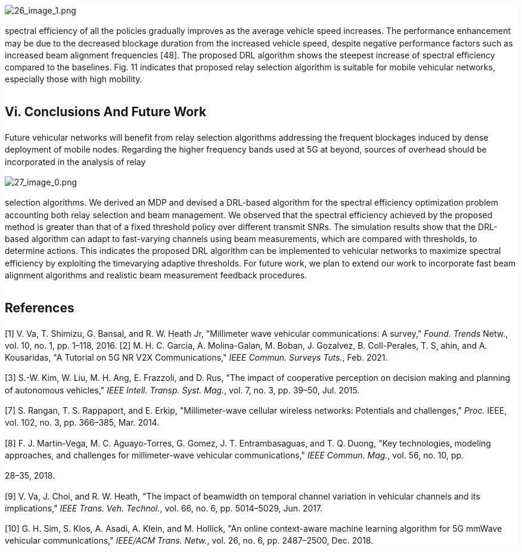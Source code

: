 ![26_image_1.png](26_image_1.png)

spectral efficiency of all the policies gradually improves as the average vehicle speed increases. The performance enhancement may be due to the decreased blockage duration from the increased vehicle speed, despite negative performance factors such as increased beam alignment frequencies [48]. The proposed DRL algorithm shows the steepest increase of spectral efficiency compared to the baselines. Fig. 11 indicates that proposed relay selection algorithm is suitable for mobile vehicular networks, especially those with high mobility.

## Vi. Conclusions And Future Work

Future vehicular networks will benefit from relay selection algorithms addressing the frequent blockages induced by dense deployment of mobile nodes. Regarding the higher frequency bands used at 5G at beyond, sources of overhead should be incorporated in the analysis of relay

![27_image_0.png](27_image_0.png)

selection algorithms. We derived an MDP and devised a DRL-based algorithm for the spectral efficiency optimization problem accounting both relay selection and beam management. We observed that the spectral efficiency achieved by the proposed method is greater than that of a fixed threshold policy over different transmit SNRs. The simulation results show that the DRL-based algorithm can adapt to fast-varying channels using beam measurements, which are compared with thresholds, to determine actions. This indicates the proposed DRL algorithm can be implemented to vehicular networks to maximize spectral efficiency by exploiting the timevarying adaptive thresholds. For future work, we plan to extend our work to incorporate fast beam alignment algorithms and realistic beam measurement feedback procedures.

## References

[1] V. Va, T. Shimizu, G. Bansal, and R. W. Heath Jr, "Millimeter wave vehicular communications: A survey," *Found. Trends* Netw., vol. 10, no. 1, pp. 1–118, 2016.
[2] M. H. C. Garcia, A. Molina-Galan, M. Boban, J. Gozalvez, B. Coll-Perales, T. S¸ ahin, and A. Kousaridas, "A Tutorial on 5G NR V2X Communications," *IEEE Commun. Surveys Tuts.*, Feb. 2021.

[3] S.-W. Kim, W. Liu, M. H. Ang, E. Frazzoli, and D. Rus, "The impact of cooperative perception on decision making and planning of autonomous vehicles," *IEEE Intell. Transp. Syst. Mag.*, vol. 7, no. 3, pp. 39–50, Jul. 2015.

[7] S. Rangan, T. S. Rappaport, and E. Erkip, "Millimeter-wave cellular wireless networks: Potentials and challenges," *Proc.*
IEEE, vol. 102, no. 3, pp. 366–385, Mar. 2014.

[8] F. J. Martin-Vega, M. C. Aguayo-Torres, G. Gomez, J. T. Entrambasaguas, and T. Q. Duong, "Key technologies, modeling approaches, and challenges for millimeter-wave vehicular communications," *IEEE Commun. Mag.*, vol. 56, no. 10, pp.

28–35, 2018.

[9] V. Va, J. Choi, and R. W. Heath, "The impact of beamwidth on temporal channel variation in vehicular channels and its implications," *IEEE Trans. Veh. Technol.*, vol. 66, no. 6, pp. 5014–5029, Jun. 2017.

[10] G. H. Sim, S. Klos, A. Asadi, A. Klein, and M. Hollick, "An online context-aware machine learning algorithm for 5G
mmWave vehicular communications," *IEEE/ACM Trans. Netw.*, vol. 26, no. 6, pp. 2487–2500, Dec. 2018.
